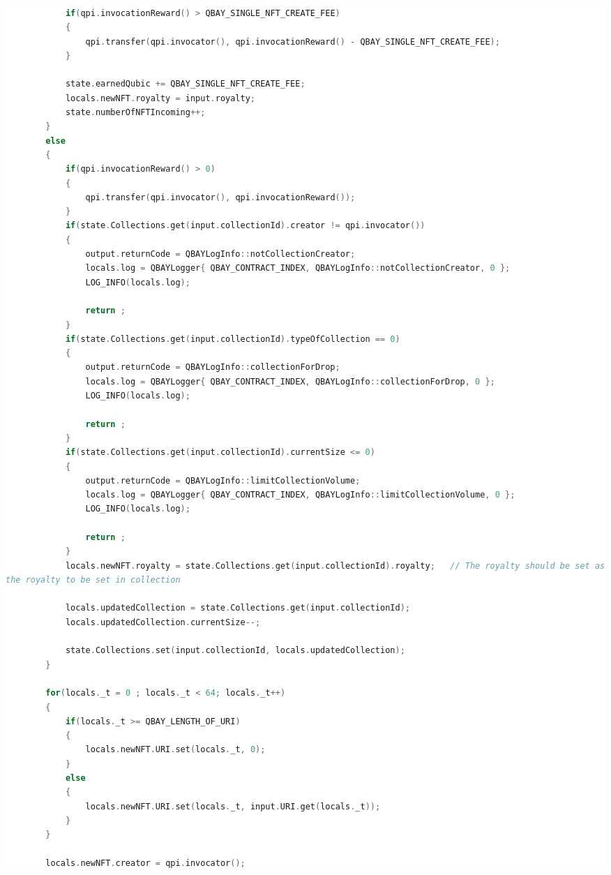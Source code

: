 ```c++
			if(qpi.invocationReward() > QBAY_SINGLE_NFT_CREATE_FEE)
			{
				qpi.transfer(qpi.invocator(), qpi.invocationReward() - QBAY_SINGLE_NFT_CREATE_FEE);
			}

			state.earnedQubic += QBAY_SINGLE_NFT_CREATE_FEE;
			locals.newNFT.royalty = input.royalty;
			state.numberOfNFTIncoming++;
		}
		else 
		{
			if(qpi.invocationReward() > 0) 
			{
				qpi.transfer(qpi.invocator(), qpi.invocationReward());
			}
			if(state.Collections.get(input.collectionId).creator != qpi.invocator())
			{
				output.returnCode = QBAYLogInfo::notCollectionCreator;
				locals.log = QBAYLogger{ QBAY_CONTRACT_INDEX, QBAYLogInfo::notCollectionCreator, 0 };
				LOG_INFO(locals.log);

				return ;
			}
			if(state.Collections.get(input.collectionId).typeOfCollection == 0)
			{
				output.returnCode = QBAYLogInfo::collectionForDrop;
				locals.log = QBAYLogger{ QBAY_CONTRACT_INDEX, QBAYLogInfo::collectionForDrop, 0 };
				LOG_INFO(locals.log);

				return ;
			}
			if(state.Collections.get(input.collectionId).currentSize <= 0) 
			{
				output.returnCode = QBAYLogInfo::limitCollectionVolume;
				locals.log = QBAYLogger{ QBAY_CONTRACT_INDEX, QBAYLogInfo::limitCollectionVolume, 0 };
				LOG_INFO(locals.log);

				return ;
			}
			locals.newNFT.royalty = state.Collections.get(input.collectionId).royalty;   // The royalty should be set as the royalty to be set in collection

			locals.updatedCollection = state.Collections.get(input.collectionId);
			locals.updatedCollection.currentSize--;

			state.Collections.set(input.collectionId, locals.updatedCollection);
		}

		for(locals._t = 0 ; locals._t < 64; locals._t++) 
		{
			if(locals._t >= QBAY_LENGTH_OF_URI) 
			{
				locals.newNFT.URI.set(locals._t, 0);
			}
			else 
			{
				locals.newNFT.URI.set(locals._t, input.URI.get(locals._t));
			}
		}

		locals.newNFT.creator = qpi.invocator();
```